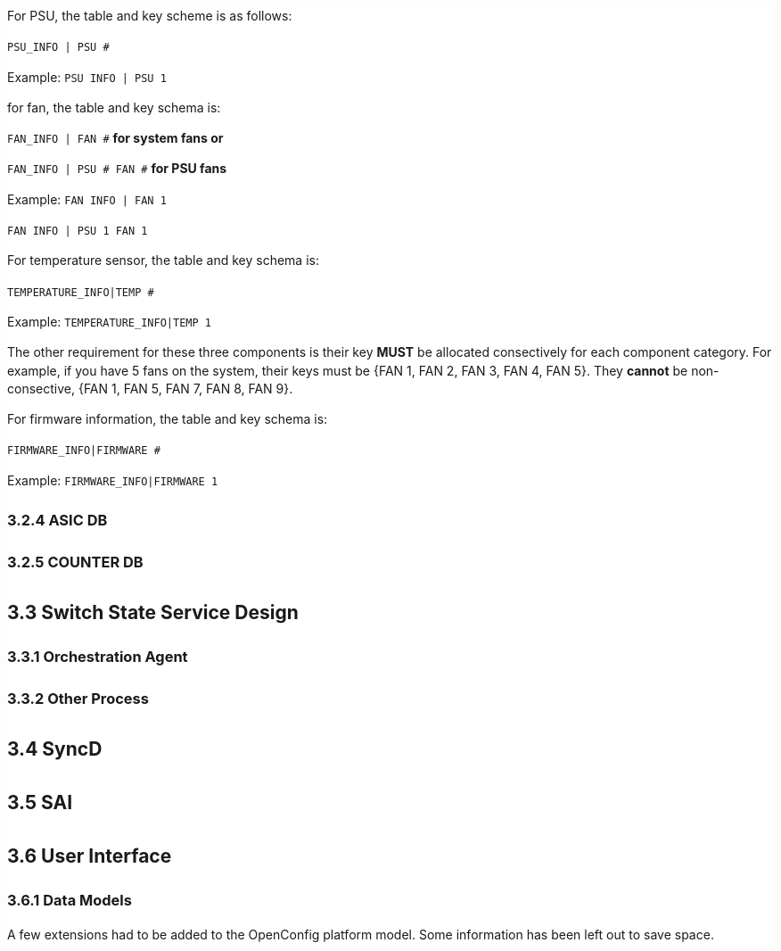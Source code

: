 For PSU, the table and key scheme is as follows:

`PSU_INFO | PSU #`

Example: `PSU INFO | PSU 1`

for fan, the table and key schema is:

`FAN_INFO | FAN #` **for system fans or**

`FAN_INFO | PSU # FAN #` **for PSU fans**

Example: `FAN INFO | FAN 1`

`FAN INFO | PSU 1 FAN 1`

For temperature sensor, the table and key schema is:

`TEMPERATURE_INFO|TEMP #`

Example: `TEMPERATURE_INFO|TEMP 1`

The other requirement for these three components is their key **MUST** be allocated consectively for each component category.
For example, if you have 5 fans on the system, their keys must be {FAN 1, FAN 2, FAN 3, FAN 4, FAN 5}. They **cannot** be non-consective, 
{FAN 1, FAN 5, FAN 7, FAN 8, FAN 9}.

For firmware information, the table and key schema is:

`FIRMWARE_INFO|FIRMWARE #`

Example: `FIRMWARE_INFO|FIRMWARE 1`

### 3.2.4 ASIC DB
### 3.2.5 COUNTER DB

## 3.3 Switch State Service Design
### 3.3.1 Orchestration Agent
### 3.3.2 Other Process


## 3.4 SyncD


## 3.5 SAI


## 3.6 User Interface
### 3.6.1 Data Models
A few extensions had to be added to the OpenConfig platform model. Some information has been left out to save space.
